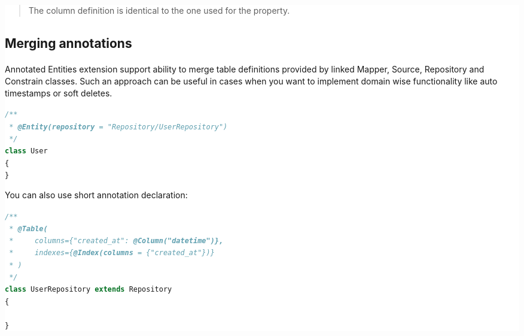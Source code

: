> The column definition is identical to the one used for the property.

## Merging annotations
Annotated Entities extension support ability to merge table definitions provided by linked Mapper, Source, Repository and Constrain classes. Such an approach can be useful in cases when you want to implement domain wise functionality like auto timestamps or soft deletes.

```php
/**
 * @Entity(repository = "Repository/UserRepository")
 */
class User 
{
}
```

You can also use short annotation declaration:

```php
/**
 * @Table(
 *     columns={"created_at": @Column("datetime")},
 *     indexes={@Index(columns = {"created_at"})}
 * ) 
 */
class UserRepository extends Repository
{

}
```
